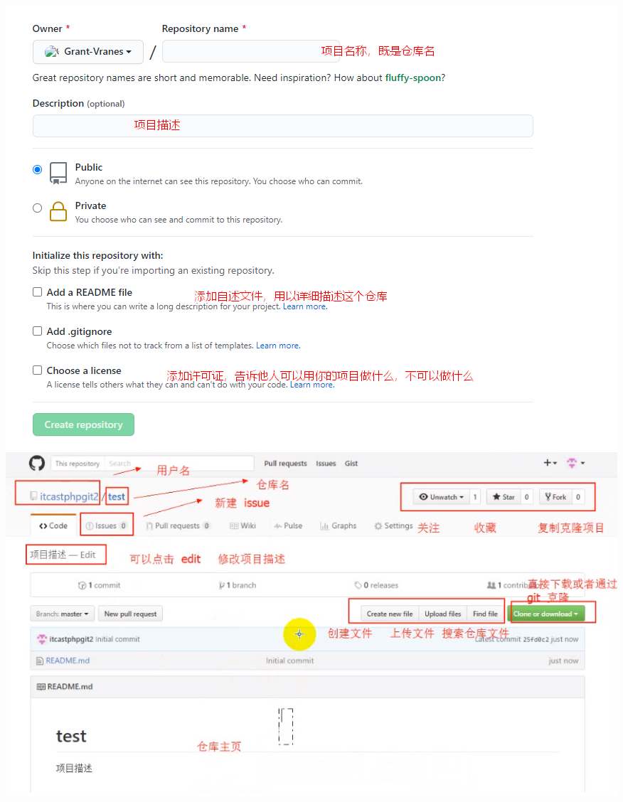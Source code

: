 ![image-20210205135645150](Git_NoteBook.assets/image-20210205135645150.png)

![image-20210205140208094](Git_NoteBook.assets/image-20210205140208094.png)
